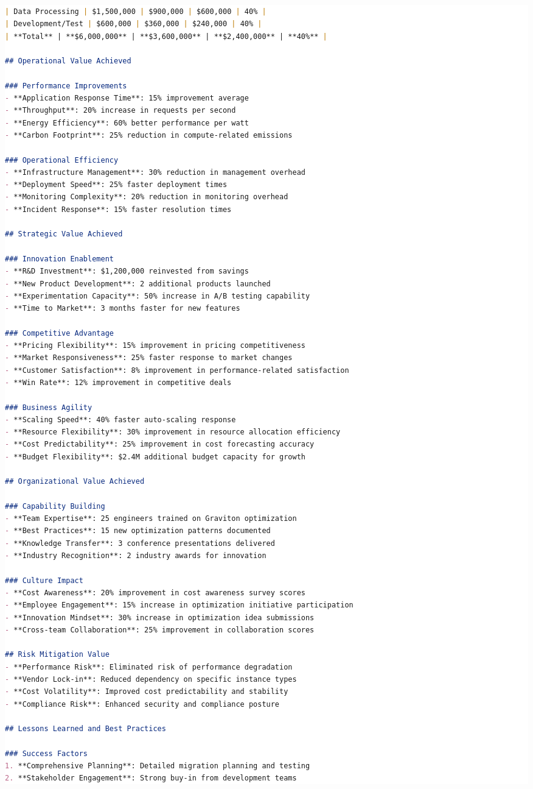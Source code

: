 ```markdown
| Data Processing | $1,500,000 | $900,000 | $600,000 | 40% |
| Development/Test | $600,000 | $360,000 | $240,000 | 40% |
| **Total** | **$6,000,000** | **$3,600,000** | **$2,400,000** | **40%** |

## Operational Value Achieved

### Performance Improvements
- **Application Response Time**: 15% improvement average
- **Throughput**: 20% increase in requests per second
- **Energy Efficiency**: 60% better performance per watt
- **Carbon Footprint**: 25% reduction in compute-related emissions

### Operational Efficiency
- **Infrastructure Management**: 30% reduction in management overhead
- **Deployment Speed**: 25% faster deployment times
- **Monitoring Complexity**: 20% reduction in monitoring overhead
- **Incident Response**: 15% faster resolution times

## Strategic Value Achieved

### Innovation Enablement
- **R&D Investment**: $1,200,000 reinvested from savings
- **New Product Development**: 2 additional products launched
- **Experimentation Capacity**: 50% increase in A/B testing capability
- **Time to Market**: 3 months faster for new features

### Competitive Advantage
- **Pricing Flexibility**: 15% improvement in pricing competitiveness
- **Market Responsiveness**: 25% faster response to market changes
- **Customer Satisfaction**: 8% improvement in performance-related satisfaction
- **Win Rate**: 12% improvement in competitive deals

### Business Agility
- **Scaling Speed**: 40% faster auto-scaling response
- **Resource Flexibility**: 30% improvement in resource allocation efficiency
- **Cost Predictability**: 25% improvement in cost forecasting accuracy
- **Budget Flexibility**: $2.4M additional budget capacity for growth

## Organizational Value Achieved

### Capability Building
- **Team Expertise**: 25 engineers trained on Graviton optimization
- **Best Practices**: 15 new optimization patterns documented
- **Knowledge Transfer**: 3 conference presentations delivered
- **Industry Recognition**: 2 industry awards for innovation

### Culture Impact
- **Cost Awareness**: 20% improvement in cost awareness survey scores
- **Employee Engagement**: 15% increase in optimization initiative participation
- **Innovation Mindset**: 30% increase in optimization idea submissions
- **Cross-team Collaboration**: 25% improvement in collaboration scores

## Risk Mitigation Value
- **Performance Risk**: Eliminated risk of performance degradation
- **Vendor Lock-in**: Reduced dependency on specific instance types
- **Cost Volatility**: Improved cost predictability and stability
- **Compliance Risk**: Enhanced security and compliance posture

## Lessons Learned and Best Practices

### Success Factors
1. **Comprehensive Planning**: Detailed migration planning and testing
2. **Stakeholder Engagement**: Strong buy-in from development teams
```